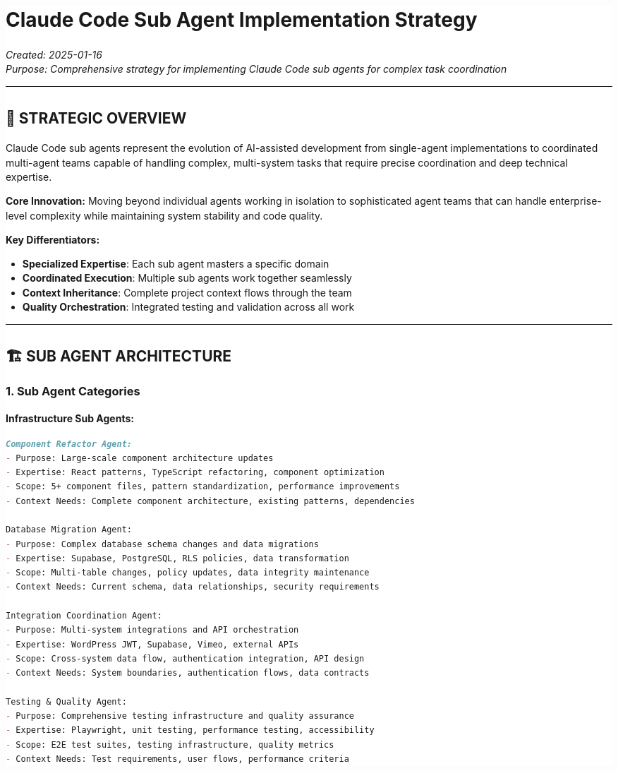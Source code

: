 # Claude Code Sub Agent Implementation Strategy

*Created: 2025-01-16*  
*Purpose: Comprehensive strategy for implementing Claude Code sub agents for complex task coordination*

---

## 🎯 **STRATEGIC OVERVIEW**

Claude Code sub agents represent the evolution of AI-assisted development from single-agent implementations to coordinated multi-agent teams capable of handling complex, multi-system tasks that require precise coordination and deep technical expertise.

**Core Innovation:** Moving beyond individual agents working in isolation to sophisticated agent teams that can handle enterprise-level complexity while maintaining system stability and code quality.

**Key Differentiators:**
- **Specialized Expertise**: Each sub agent masters a specific domain
- **Coordinated Execution**: Multiple sub agents work together seamlessly
- **Context Inheritance**: Complete project context flows through the team
- **Quality Orchestration**: Integrated testing and validation across all work

---

## 🏗️ **SUB AGENT ARCHITECTURE**

### **1. Sub Agent Categories**

**Infrastructure Sub Agents:**
```markdown
Component Refactor Agent:
- Purpose: Large-scale component architecture updates
- Expertise: React patterns, TypeScript refactoring, component optimization
- Scope: 5+ component files, pattern standardization, performance improvements
- Context Needs: Complete component architecture, existing patterns, dependencies

Database Migration Agent:
- Purpose: Complex database schema changes and data migrations
- Expertise: Supabase, PostgreSQL, RLS policies, data transformation
- Scope: Multi-table changes, policy updates, data integrity maintenance
- Context Needs: Current schema, data relationships, security requirements

Integration Coordination Agent:
- Purpose: Multi-system integrations and API orchestration
- Expertise: WordPress JWT, Supabase, Vimeo, external APIs
- Scope: Cross-system data flow, authentication integration, API design
- Context Needs: System boundaries, authentication flows, data contracts

Testing & Quality Agent:
- Purpose: Comprehensive testing infrastructure and quality assurance
- Expertise: Playwright, unit testing, performance testing, accessibility
- Scope: E2E test suites, testing infrastructure, quality metrics
- Context Needs: Test requirements, user flows, performance criteria
```
